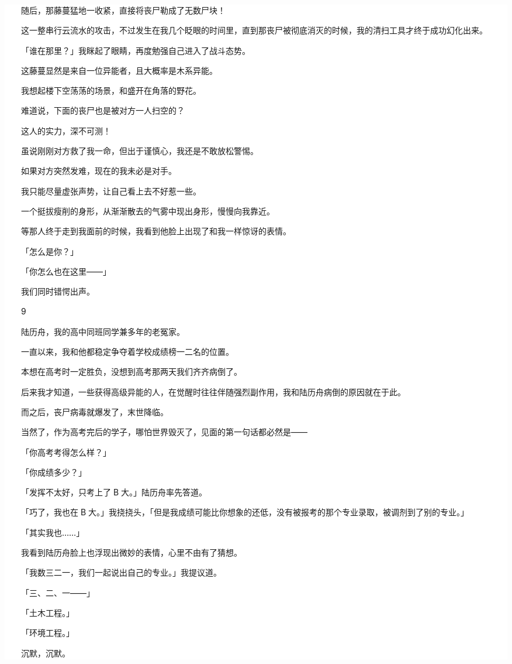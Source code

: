 &emsp;&emsp;随后，那藤蔓猛地一收紧，直接将丧尸勒成了无数尸块！  
  
&emsp;&emsp;这一整串行云流水的攻击，不过发生在我几个眨眼的时间里，直到那丧尸被彻底消灭的时候，我的清扫工具才终于成功幻化出来。  
  
&emsp;&emsp;「谁在那里？」我眯起了眼睛，再度勉强自己进入了战斗态势。  
  
&emsp;&emsp;这藤蔓显然是来自一位异能者，且大概率是木系异能。  
  
&emsp;&emsp;我想起楼下空荡荡的场景，和盛开在角落的野花。  
  
&emsp;&emsp;难道说，下面的丧尸也是被对方一人扫空的？  
  
&emsp;&emsp;这人的实力，深不可测！  
  
&emsp;&emsp;虽说刚刚对方救了我一命，但出于谨慎心，我还是不敢放松警惕。  
  
&emsp;&emsp;如果对方突然发难，现在的我未必是对手。  
  
&emsp;&emsp;我只能尽量虚张声势，让自己看上去不好惹一些。  
  
&emsp;&emsp;一个挺拔瘦削的身形，从渐渐散去的气雾中现出身形，慢慢向我靠近。  
  
&emsp;&emsp;等那人终于走到我面前的时候，我看到他脸上出现了和我一样惊讶的表情。  
  
&emsp;&emsp;「怎么是你？」  
  
&emsp;&emsp;「你怎么也在这里——」  
  
&emsp;&emsp;我们同时错愕出声。  
  
&emsp;&emsp;9  
  
&emsp;&emsp;陆历舟，我的高中同班同学兼多年的老冤家。  
  
&emsp;&emsp;一直以来，我和他都稳定争夺着学校成绩榜一二名的位置。  
  
&emsp;&emsp;本想在高考时一定胜负，没想到高考那两天我们齐齐病倒了。  
  
&emsp;&emsp;后来我才知道，一些获得高级异能的人，在觉醒时往往伴随强烈副作用，我和陆历舟病倒的原因就在于此。  
  
&emsp;&emsp;而之后，丧尸病毒就爆发了，末世降临。  
  
&emsp;&emsp;当然了，作为高考完后的学子，哪怕世界毁灭了，见面的第一句话都必然是——  
  
&emsp;&emsp;「你高考考得怎么样？」  
  
&emsp;&emsp;「你成绩多少？」  
  
&emsp;&emsp;「发挥不太好，只考上了 B 大。」陆历舟率先答道。  
  
&emsp;&emsp;「巧了，我也在 B 大。」我挠挠头，「但是我成绩可能比你想象的还低，没有被报考的那个专业录取，被调剂到了别的专业。」  
  
&emsp;&emsp;「其实我也……」  
  
&emsp;&emsp;我看到陆历舟脸上也浮现出微妙的表情，心里不由有了猜想。  
  
&emsp;&emsp;「我数三二一，我们一起说出自己的专业。」我提议道。  
  
&emsp;&emsp;「三、二、一——」  
  
&emsp;&emsp;「土木工程。」  
  
&emsp;&emsp;「环境工程。」  
  
&emsp;&emsp;沉默，沉默。  
  